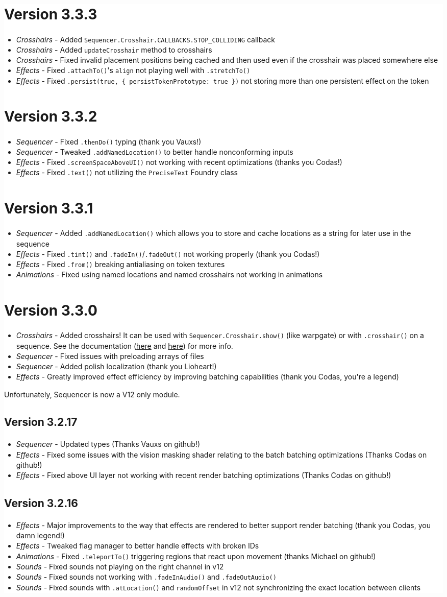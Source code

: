 # Version 3.3.3
- *Crosshairs* - Added `Sequencer.Crosshair.CALLBACKS.STOP_COLLIDING` callback
- *Crosshairs* - Added `updateCrosshair` method to crosshairs
- *Crosshairs* - Fixed invalid placement positions being cached and then used even if the crosshair was placed somewhere else
- *Effects* - Fixed `.attachTo()`'s `align` not playing well with `.stretchTo()`
- *Effects* - Fixed `.persist(true, { persistTokenPrototype: true })` not storing more than one persistent effect on the token

# Version 3.3.2
- *Sequencer* - Fixed `.thenDo()` typing (thank you Vauxs!)
- *Sequencer* - Tweaked `.addNamedLocation()` to better handle nonconforming inputs
- *Effects* - Fixed `.screenSpaceAboveUI()` not working with recent optimizations (thanks you Codas!)
- *Effects* - Fixed `.text()` not utilizing the `PreciseText` Foundry class

# Version 3.3.1
- *Sequencer* - Added `.addNamedLocation()` which allows you to store and cache locations as a string for later use in the sequence
- *Effects* - Fixed `.tint()` and `.fadeIn()`/`.fadeOut()` not working properly (thank you Codas!)
- *Effects* - Fixed `.from()` breaking antialiasing on token textures
- *Animations* - Fixed using named locations and named crosshairs not working in animations

# Version 3.3.0
- *Crosshairs* - Added crosshairs! It can be used with `Sequencer.Crosshair.show()` (like warpgate) or with `.crosshair()` on a sequence. See the documentation ([here](https://fantasycomputer.works/FoundryVTT-Sequencer/#/crosshair) and [here](https://fantasycomputer.works/FoundryVTT-Sequencer/#/api/crosshair)) for more info.
- *Sequencer* - Fixed issues with preloading arrays of files
- *Sequencer* - Added polish localization (thank you Lioheart!)
- *Effects* - Greatly improved effect efficiency by improving batching capabilities (thank you Codas, you're a legend)

Unfortunately, Sequencer is now a V12 only module.

## Version 3.2.17
- *Sequencer* - Updated types (Thanks Vauxs on github!)
- *Effects* - Fixed some issues with the vision masking shader relating to the batch batching optimizations (Thanks Codas on github!)
- *Effects* - Fixed above UI layer not working with recent render batching optimizations (Thanks Codas on github!)

## Version 3.2.16
- *Effects* - Major improvements to the way that effects are rendered to better support render batching (thank you Codas, you damn legend!)
- *Effects* - Tweaked flag manager to better handle effects with broken IDs
- *Animations* - Fixed `.teleportTo()` triggering regions that react upon movement (thanks Michael on github!)
- *Sounds* - Fixed sounds not playing on the right channel in v12
- *Sounds* - Fixed sounds not working with `.fadeInAudio()` and `.fadeOutAudio()`
- *Sounds* - Fixed sounds with `.atLocation()` and `randomOffset` in v12 not synchronizing the exact location between clients 
